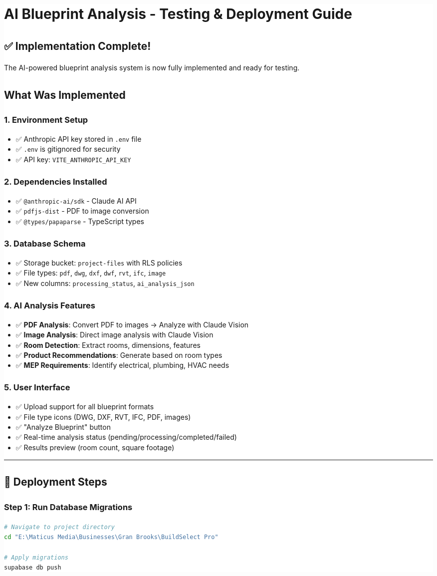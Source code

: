 # AI Blueprint Analysis - Testing & Deployment Guide

## ✅ Implementation Complete!

The AI-powered blueprint analysis system is now fully implemented and ready for testing.

## What Was Implemented

### 1. **Environment Setup**
- ✅ Anthropic API key stored in `.env` file
- ✅ `.env` is gitignored for security
- ✅ API key: `VITE_ANTHROPIC_API_KEY`

### 2. **Dependencies Installed**
- ✅ `@anthropic-ai/sdk` - Claude AI API
- ✅ `pdfjs-dist` - PDF to image conversion
- ✅ `@types/papaparse` - TypeScript types

### 3. **Database Schema**
- ✅ Storage bucket: `project-files` with RLS policies
- ✅ File types: `pdf`, `dwg`, `dxf`, `dwf`, `rvt`, `ifc`, `image`
- ✅ New columns: `processing_status`, `ai_analysis_json`

### 4. **AI Analysis Features**
- ✅ **PDF Analysis**: Convert PDF to images → Analyze with Claude Vision
- ✅ **Image Analysis**: Direct image analysis with Claude Vision
- ✅ **Room Detection**: Extract rooms, dimensions, features
- ✅ **Product Recommendations**: Generate based on room types
- ✅ **MEP Requirements**: Identify electrical, plumbing, HVAC needs

### 5. **User Interface**
- ✅ Upload support for all blueprint formats
- ✅ File type icons (DWG, DXF, RVT, IFC, PDF, images)
- ✅ "Analyze Blueprint" button
- ✅ Real-time analysis status (pending/processing/completed/failed)
- ✅ Results preview (room count, square footage)

---

## 🚀 Deployment Steps

### Step 1: Run Database Migrations

```bash
# Navigate to project directory
cd "E:\Maticus Media\Businesses\Gran Brooks\BuildSelect Pro"

# Apply migrations
supabase db push
```

